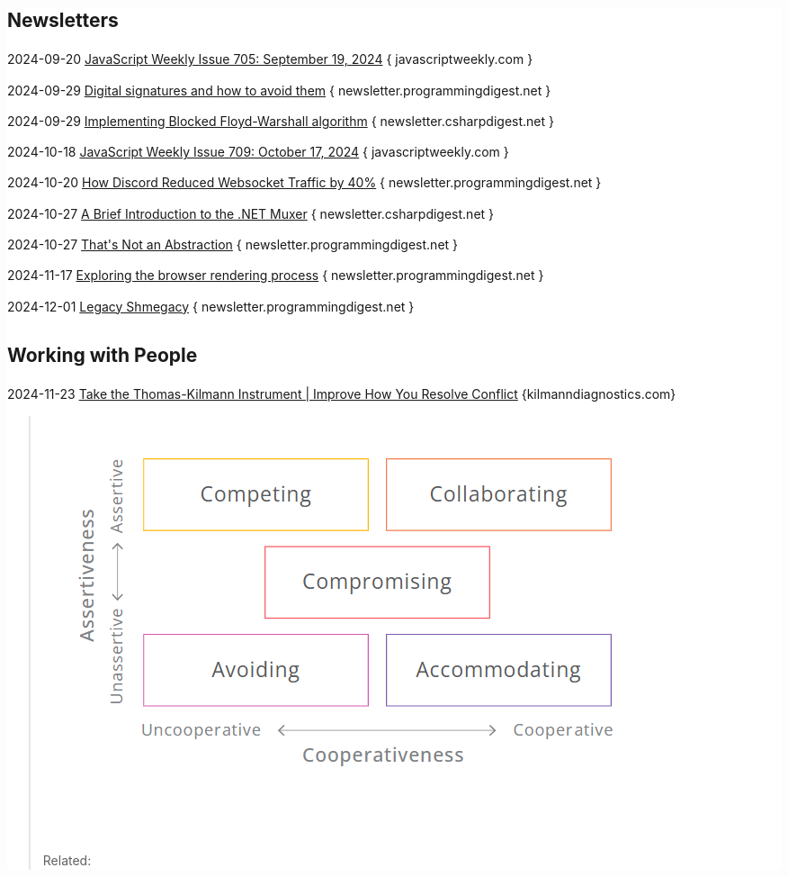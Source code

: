 ## Newsletters

2024-09-20 [JavaScript Weekly Issue 705: September 19, 2024](https://javascriptweekly.com/issues/705) { javascriptweekly.com }

2024-09-29 [Digital signatures and how to avoid them](https://newsletter.programmingdigest.net/p/digital-signatures-and-how-to-avoid-them?_bhlid=d956fc343c0a376ef53a64c12ace03ad03dea6ca&) { newsletter.programmingdigest.net }

2024-09-29 [Implementing Blocked Floyd-Warshall algorithm](https://newsletter.csharpdigest.net/p/implementing-blocked-floyd-warshall-algorithm?_bhlid=bb2b186fa8f2cffed4cac429883b645ff9382fec&) { newsletter.csharpdigest.net }

2024-10-18 [JavaScript Weekly Issue 709: October 17, 2024](https://javascriptweekly.com/issues/709) { javascriptweekly.com }

2024-10-20 [How Discord Reduced Websocket Traffic by 40%](https://newsletter.programmingdigest.net/p/how-discord-reduced-websocket-traffic-by-40?_bhlid=9d1af2512f29ded82d248040489928d97a82d18f&) { newsletter.programmingdigest.net }

2024-10-27 [A Brief Introduction to the .NET Muxer](https://newsletter.csharpdigest.net/p/a-brief-introduction-to-the-net-muxer?_bhlid=c324299126697f5f3be40505849280dbd1938ad4&) { newsletter.csharpdigest.net }

2024-10-27 [That's Not an Abstraction](https://newsletter.programmingdigest.net/p/that-s-not-an-abstraction?_bhlid=7bbc5a6591ff6e0b3fe85ba93d1d5c3dfbc758c4&) { newsletter.programmingdigest.net }

2024-11-17 [Exploring the browser rendering process](https://newsletter.programmingdigest.net/p/exploring-the-browser-rendering-process?_bhlid=8f299cd56ad4a96609abae19c3a4be101c99626e&) { newsletter.programmingdigest.net }

2024-12-01 [Legacy Shmegacy](https://newsletter.programmingdigest.net/p/legacy-shmegacy?_bhlid=bba0aad1e18abffa8615793ad298e9fa1ce7a62c&) { newsletter.programmingdigest.net }



## Working with People

2024-11-23 [Take the Thomas-Kilmann Instrument | Improve How You Resolve Conflict](https://kilmanndiagnostics.com/overview-thomas-kilmann-conflict-mode-instrument-tki/) {kilmanndiagnostics.com}

> ![image-20241123122604326](2024-12-01-links-from-my-inbox.assets/image-20241123122604326.png)
>
> Related: